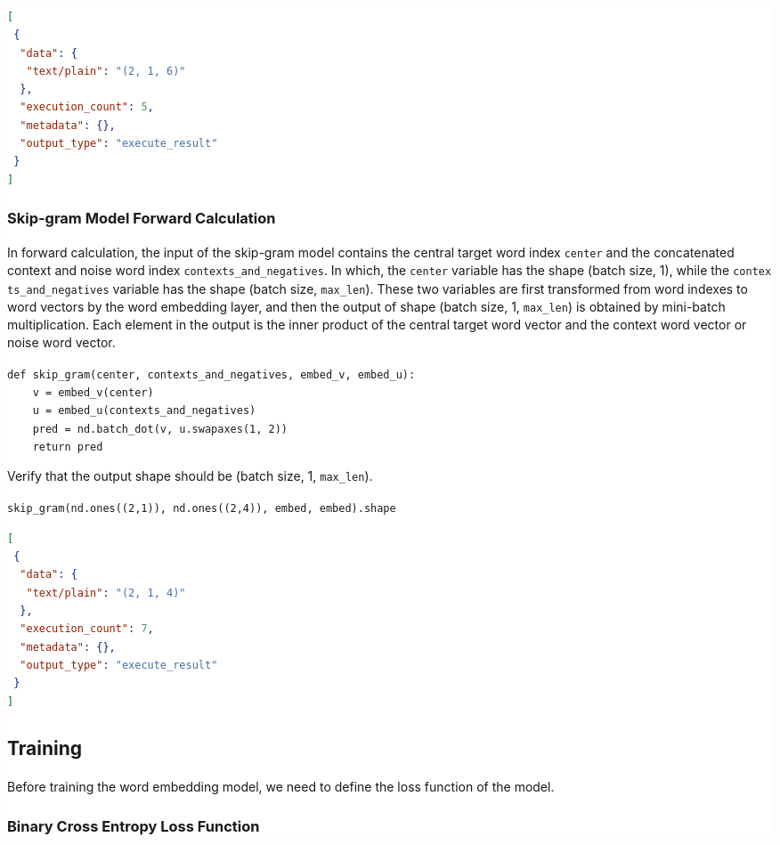 ```{.json .output n=5}
[
 {
  "data": {
   "text/plain": "(2, 1, 6)"
  },
  "execution_count": 5,
  "metadata": {},
  "output_type": "execute_result"
 }
]
```

### Skip-gram Model Forward Calculation

In forward calculation, the input of the skip-gram model contains the central target word index `center` and the concatenated context and noise word index `contexts_and_negatives`. In which, the `center` variable has the shape (batch size, 1), while the `contexts_and_negatives` variable has the shape (batch size, `max_len`). These two variables are first transformed from word indexes to word vectors by the word embedding layer, and then the output of shape (batch size, 1, `max_len`) is obtained by mini-batch multiplication. Each element in the output is the inner product of the central target word vector and the context word vector or noise word vector.

```{.python .input  n=6}
def skip_gram(center, contexts_and_negatives, embed_v, embed_u):
    v = embed_v(center)
    u = embed_u(contexts_and_negatives)
    pred = nd.batch_dot(v, u.swapaxes(1, 2))
    return pred
```

Verify that the output shape should be (batch size, 1, `max_len`).

```{.python .input  n=7}
skip_gram(nd.ones((2,1)), nd.ones((2,4)), embed, embed).shape
```

```{.json .output n=7}
[
 {
  "data": {
   "text/plain": "(2, 1, 4)"
  },
  "execution_count": 7,
  "metadata": {},
  "output_type": "execute_result"
 }
]
```

## Training

Before training the word embedding model, we need to define the loss function of the model.

### Binary Cross Entropy Loss Function
